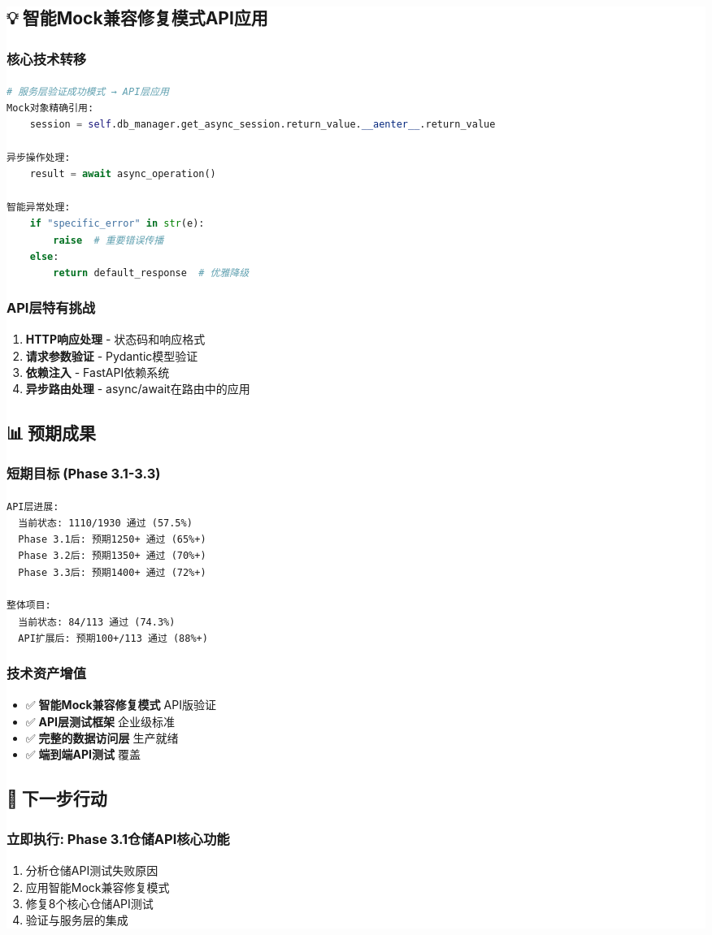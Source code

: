 ## 💡 智能Mock兼容修复模式API应用

### 核心技术转移
```python
# 服务层验证成功模式 → API层应用
Mock对象精确引用:
    session = self.db_manager.get_async_session.return_value.__aenter__.return_value

异步操作处理:
    result = await async_operation()

智能异常处理:
    if "specific_error" in str(e):
        raise  # 重要错误传播
    else:
        return default_response  # 优雅降级
```

### API层特有挑战
1. **HTTP响应处理** - 状态码和响应格式
2. **请求参数验证** - Pydantic模型验证
3. **依赖注入** - FastAPI依赖系统
4. **异步路由处理** - async/await在路由中的应用

## 📊 预期成果

### 短期目标 (Phase 3.1-3.3)
```
API层进展:
  当前状态: 1110/1930 通过 (57.5%)
  Phase 3.1后: 预期1250+ 通过 (65%+)
  Phase 3.2后: 预期1350+ 通过 (70%+)
  Phase 3.3后: 预期1400+ 通过 (72%+)

整体项目:
  当前状态: 84/113 通过 (74.3%)
  API扩展后: 预期100+/113 通过 (88%+)
```

### 技术资产增值
- ✅ **智能Mock兼容修复模式** API版验证
- ✅ **API层测试框架** 企业级标准
- ✅ **完整的数据访问层** 生产就绪
- ✅ **端到端API测试** 覆盖

## 🎯 下一步行动

### 立即执行: Phase 3.1仓储API核心功能
1. 分析仓储API测试失败原因
2. 应用智能Mock兼容修复模式
3. 修复8个核心仓储API测试
4. 验证与服务层的集成
